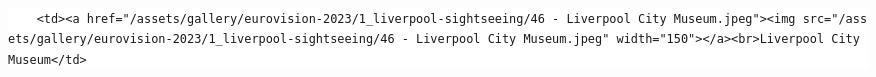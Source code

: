		<td><a href="/assets/gallery/eurovision-2023/1_liverpool-sightseeing/46 - Liverpool City Museum.jpeg"><img src="/assets/gallery/eurovision-2023/1_liverpool-sightseeing/46 - Liverpool City Museum.jpeg" width="150"></a><br>Liverpool City Museum</td>